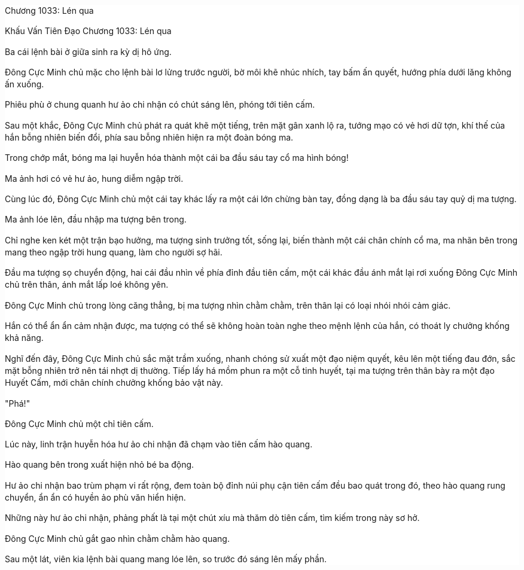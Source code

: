 




Chương 1033: Lén qua


Khấu Vấn Tiên Đạo Chương 1033: Lén qua

Ba cái lệnh bài ở giữa sinh ra kỳ dị hô ứng.

Đông Cực Minh chủ mặc cho lệnh bài lơ lửng trước người, bờ môi khẽ nhúc nhích, tay bấm ấn quyết, hướng phía dưới lăng không ấn xuống.

Phiêu phù ở chung quanh hư ảo chi nhận có chút sáng lên, phóng tới tiên cấm.

Sau một khắc, Đông Cực Minh chủ phát ra quát khẽ một tiếng, trên mặt gân xanh lộ ra, tướng mạo có vẻ hơi dữ tợn, khí thế của hắn bỗng nhiên biến đổi, phía sau bỗng nhiên hiện ra một đoàn bóng ma.

Trong chớp mắt, bóng ma lại huyễn hóa thành một cái ba đầu sáu tay cổ ma hình bóng!

Ma ảnh hơi có vẻ hư ảo, hung diễm ngập trời.

Cùng lúc đó, Đông Cực Minh chủ một cái tay khác lấy ra một cái lớn chừng bàn tay, đồng dạng là ba đầu sáu tay quỷ dị ma tượng.

Ma ảnh lóe lên, đầu nhập ma tượng bên trong.

Chỉ nghe ken két một trận bạo hưởng, ma tượng sinh trưởng tốt, sống lại, biến thành một cái chân chính cổ ma, ma nhãn bên trong mang theo ngập trời hung quang, làm cho người sợ hãi.

Đầu ma tượng sọ chuyển động, hai cái đầu nhìn về phía đỉnh đầu tiên cấm, một cái khác đầu ánh mắt lại rơi xuống Đông Cực Minh chủ trên thân, ánh mắt lấp loé không yên.

Đông Cực Minh chủ trong lòng căng thẳng, bị ma tượng nhìn chằm chằm, trên thân lại có loại nhói nhói cảm giác.

Hắn có thể ẩn ẩn cảm nhận được, ma tượng có thể sẽ không hoàn toàn nghe theo mệnh lệnh của hắn, có thoát ly chưởng khống khả năng.

Nghĩ đến đây, Đông Cực Minh chủ sắc mặt trầm xuống, nhanh chóng sử xuất một đạo niệm quyết, kêu lên một tiếng đau đớn, sắc mặt bỗng nhiên trở nên tái nhợt dị thường. Tiếp lấy há mồm phun ra một cỗ tinh huyết, tại ma tượng trên thân bày ra một đạo Huyết Cấm, mới chân chính chưởng khống bảo vật này.

"Phá!"

Đông Cực Minh chủ một chỉ tiên cấm.

Lúc này, linh trận huyễn hóa hư ảo chi nhận đã chạm vào tiên cấm hào quang.

Hào quang bên trong xuất hiện nhỏ bé ba động.

Hư ảo chi nhận bao trùm phạm vi rất rộng, đem toàn bộ đỉnh núi phụ cận tiên cấm đều bao quát trong đó, theo hào quang rung chuyển, ẩn ẩn có huyền ảo phù văn hiển hiện.

Những này hư ảo chi nhận, phảng phất là tại một chút xíu mà thăm dò tiên cấm, tìm kiếm trong này sơ hở.

Đông Cực Minh chủ gắt gao nhìn chằm chằm hào quang.

Sau một lát, viên kia lệnh bài quang mang lóe lên, so trước đó sáng lên mấy phần.
